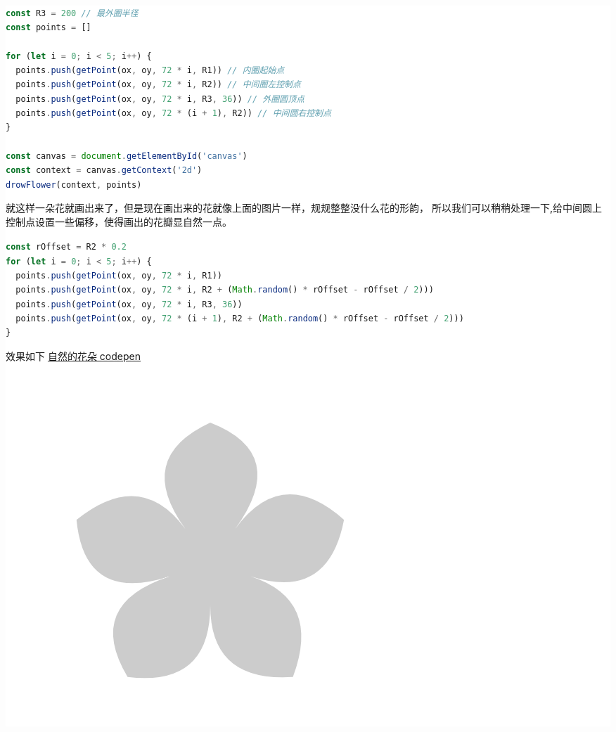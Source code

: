 ```javascript
const R3 = 200 // 最外圈半径
const points = []

for (let i = 0; i < 5; i++) {
  points.push(getPoint(ox, oy, 72 * i, R1)) // 内圈起始点
  points.push(getPoint(ox, oy, 72 * i, R2)) // 中间圈左控制点
  points.push(getPoint(ox, oy, 72 * i, R3, 36)) // 外圈圆顶点
  points.push(getPoint(ox, oy, 72 * (i + 1), R2)) // 中间圆右控制点
}

const canvas = document.getElementById('canvas')
const context = canvas.getContext('2d')
drowFlower(context, points)
```

就这样一朵花就画出来了，但是现在画出来的花就像上面的图片一样，规规整整没什么花的形韵，
所以我们可以稍稍处理一下,给中间圆上控制点设置一些偏移，使得画出的花瓣显自然一点。

```javascript
const rOffset = R2 * 0.2
for (let i = 0; i < 5; i++) {
  points.push(getPoint(ox, oy, 72 * i, R1))
  points.push(getPoint(ox, oy, 72 * i, R2 + (Math.random() * rOffset - rOffset / 2)))
  points.push(getPoint(ox, oy, 72 * i, R3, 36))
  points.push(getPoint(ox, oy, 72 * (i + 1), R2 + (Math.random() * rOffset - rOffset / 2)))
}
```

效果如下 [自然的花朵 codepen](https://codepen.io/kinglisky/pen/zzwMOX)

![自然的花朵](./cut6.png)
